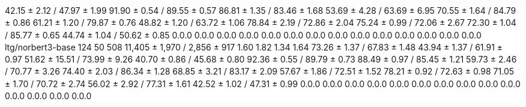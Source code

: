    <td class="da qa">42.15 ± 2.12 / 47.97 ± 1.99</td> 
   <td class="no ner">91.90 ± 0.54 / 89.55 ± 0.57</td> 
   <td class="no ner">86.81 ± 1.35 / 83.46 ± 1.68</td> 
   <td class="no sent">53.69 ± 4.28 / 63.69 ± 6.95</td> 
   <td class="no la">70.55 ± 1.64 / 84.79 ± 0.86</td> 
   <td class="no la">61.21 ± 1.20 / 79.87 ± 0.76</td> 
   <td class="no qa">48.82 ± 1.20 / 63.72 ± 1.06</td> 
   <td class="sv ner">78.84 ± 2.19 / 72.86 ± 2.04</td> 
   <td class="sv sent">75.24 ± 0.99 / 72.06 ± 2.67</td> 
   <td class="sv la">72.30 ± 1.04 / 85.77 ± 0.65</td> 
   <td class="sv qa">44.74 ± 1.04 / 50.62 ± 0.85</td> 
   <td>0.0.0</td> 
   <td>0.0.0</td> 
   <td>0.0.0</td> 
   <td>0.0.0</td> 
   <td>0.0.0</td> 
   <td>0.0.0</td> 
   <td>0.0.0</td> 
   <td>0.0.0</td> 
   <td>0.0.0</td> 
   <td>0.0.0</td> 
   <td>0.0.0</td> 
   <td>0.0.0</td> 
   <td>0.0.0</td> 
   <td>0.0.0</td> 
   </tr>
  <tr class="not-merged-model">
   <td>ltg/norbert3-base</td> 
   <td class="num_model_parameters">124</td> 
   <td class="vocabulary_size">50</td> 
   <td class="max_sequence_length">508</td> 
   <td class="speed">11,405 ± 1,970 / 2,856 ± 917</td> 
   <td class="rank">1.60</td> 
   <td class="da-rank">1.82</td> 
   <td class="no-rank">1.34</td> 
   <td class="sv-rank">1.64</td> 
   <td class="da ner">73.26 ± 1.37 / 67.83 ± 1.48</td> 
   <td class="da sent">43.94 ± 1.37 / 61.91 ± 0.97</td> 
   <td class="da la">51.62 ± 15.51 / 73.99 ± 9.26</td> 
   <td class="da qa">40.70 ± 0.86 / 45.68 ± 0.80</td> 
   <td class="no ner">92.36 ± 0.55 / 89.79 ± 0.73</td> 
   <td class="no ner">88.49 ± 0.97 / 85.45 ± 1.21</td> 
   <td class="no sent">59.73 ± 2.46 / 70.77 ± 3.26</td> 
   <td class="no la">74.40 ± 2.03 / 86.34 ± 1.28</td> 
   <td class="no la">68.85 ± 3.21 / 83.17 ± 2.09</td> 
   <td class="no qa">57.67 ± 1.86 / 72.51 ± 1.52</td> 
   <td class="sv ner">78.21 ± 0.92 / 72.63 ± 0.98</td> 
   <td class="sv sent">71.05 ± 1.70 / 70.72 ± 2.74</td> 
   <td class="sv la">56.02 ± 2.92 / 77.31 ± 1.61</td> 
   <td class="sv qa">42.52 ± 1.02 / 47.31 ± 0.99</td> 
   <td>0.0.0</td> 
   <td>0.0.0</td> 
   <td>0.0.0</td> 
   <td>0.0.0</td> 
   <td>0.0.0</td> 
   <td>0.0.0</td> 
   <td>0.0.0</td> 
   <td>0.0.0</td> 
   <td>0.0.0</td> 
   <td>0.0.0</td> 
   <td>0.0.0</td> 
   <td>0.0.0</td> 
   <td>0.0.0</td> 
   <td>0.0.0</td> 